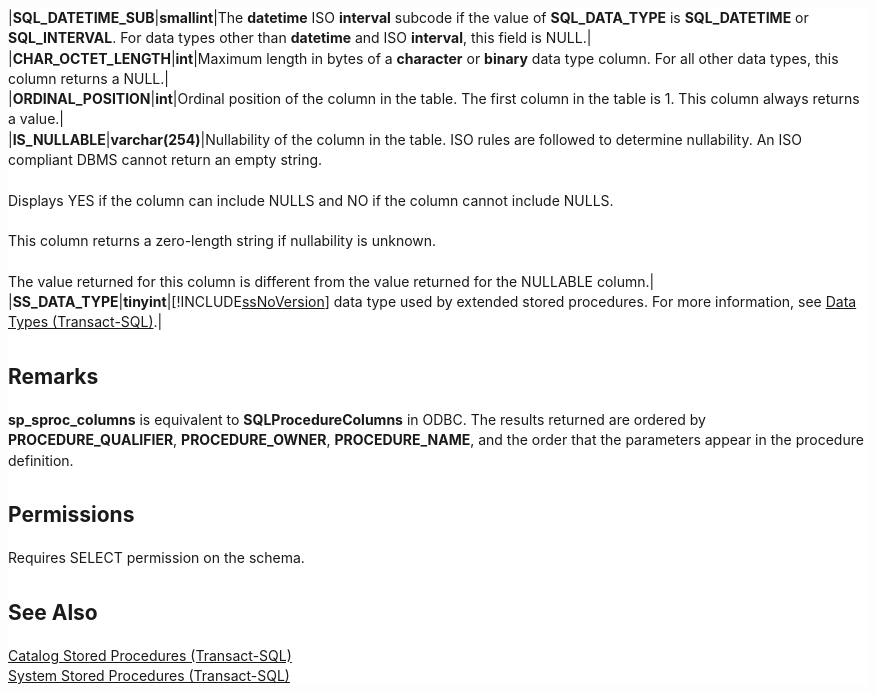|**SQL_DATETIME_SUB**|**smallint**|The **datetime** ISO **interval** subcode if the value of **SQL_DATA_TYPE** is **SQL_DATETIME** or **SQL_INTERVAL**. For data types other than **datetime** and ISO **interval**, this field is NULL.|  
|**CHAR_OCTET_LENGTH**|**int**|Maximum length in bytes of a **character** or **binary** data type column. For all other data types, this column returns a NULL.|  
|**ORDINAL_POSITION**|**int**|Ordinal position of the column in the table. The first column in the table is 1. This column always returns a value.|  
|**IS_NULLABLE**|**varchar(254)**|Nullability of the column in the table. ISO rules are followed to determine nullability. An ISO compliant DBMS cannot return an empty string.<br /><br /> Displays YES if the column can include NULLS and NO if the column cannot include NULLS.<br /><br /> This column returns a zero-length string if nullability is unknown.<br /><br /> The value returned for this column is different from the value returned for the NULLABLE column.|  
|**SS_DATA_TYPE**|**tinyint**|[!INCLUDE[ssNoVersion](../../includes/ssnoversion-md.md)] data type used by extended stored procedures. For more information, see [Data Types &#40;Transact-SQL&#41;](../../t-sql/data-types/data-types-transact-sql.md).|  
  
## Remarks  
 **sp_sproc_columns** is equivalent to **SQLProcedureColumns** in ODBC. The results returned are ordered by **PROCEDURE_QUALIFIER**, **PROCEDURE_OWNER**, **PROCEDURE_NAME**, and the order that the parameters appear in the procedure definition.  
  
## Permissions  
 Requires SELECT permission on the schema.  
  
## See Also  
 [Catalog Stored Procedures &#40;Transact-SQL&#41;](../../relational-databases/system-stored-procedures/catalog-stored-procedures-transact-sql.md)   
 [System Stored Procedures &#40;Transact-SQL&#41;](../../relational-databases/system-stored-procedures/system-stored-procedures-transact-sql.md)  
  
  
